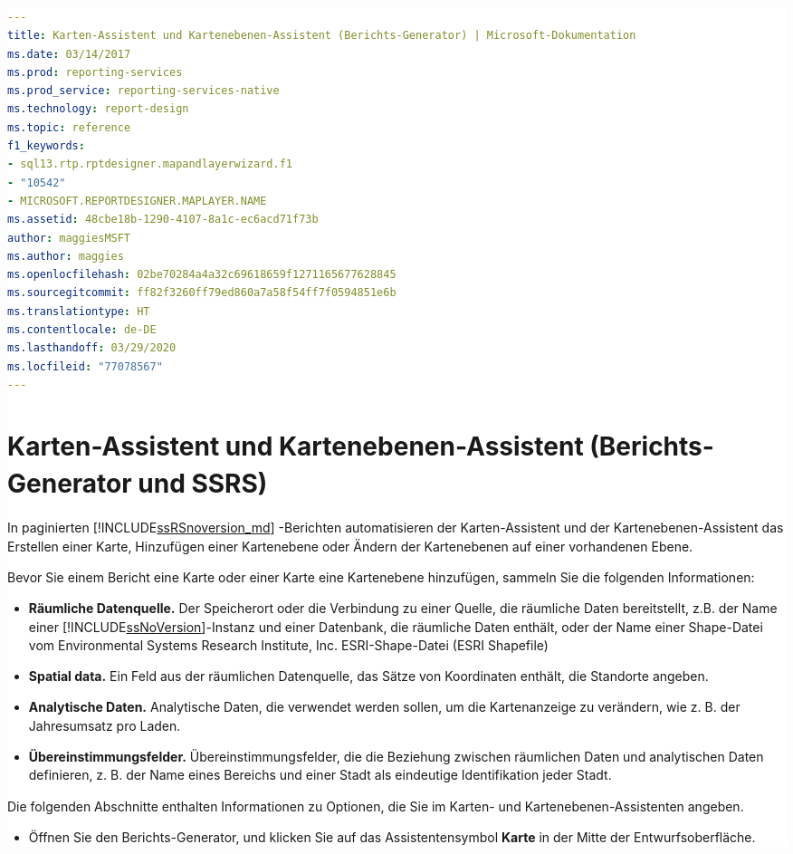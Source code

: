 ```yaml
---
title: Karten-Assistent und Kartenebenen-Assistent (Berichts-Generator) | Microsoft-Dokumentation
ms.date: 03/14/2017
ms.prod: reporting-services
ms.prod_service: reporting-services-native
ms.technology: report-design
ms.topic: reference
f1_keywords:
- sql13.rtp.rptdesigner.mapandlayerwizard.f1
- "10542"
- MICROSOFT.REPORTDESIGNER.MAPLAYER.NAME
ms.assetid: 48cbe18b-1290-4107-8a1c-ec6acd71f73b
author: maggiesMSFT
ms.author: maggies
ms.openlocfilehash: 02be70284a4a32c69618659f1271165677628845
ms.sourcegitcommit: ff82f3260ff79ed860a7a58f54ff7f0594851e6b
ms.translationtype: HT
ms.contentlocale: de-DE
ms.lasthandoff: 03/29/2020
ms.locfileid: "77078567"
---
```

# <a name="map-wizard-and-map-layer-wizard-report-builder-and-ssrs"></a>Karten-Assistent und Kartenebenen-Assistent (Berichts-Generator und SSRS)
 In paginierten [!INCLUDE[ssRSnoversion_md](../../includes/ssrsnoversion-md.md)] -Berichten automatisieren der Karten-Assistent und der Kartenebenen-Assistent das Erstellen einer Karte, Hinzufügen einer Kartenebene oder Ändern der Kartenebenen auf einer vorhandenen Ebene.  
  
 Bevor Sie einem Bericht eine Karte oder einer Karte eine Kartenebene hinzufügen, sammeln Sie die folgenden Informationen:  
  
-   **Räumliche Datenquelle.** Der Speicherort oder die Verbindung zu einer Quelle, die räumliche Daten bereitstellt, z.B. der Name einer [!INCLUDE[ssNoVersion](../../includes/ssnoversion-md.md)]-Instanz und einer Datenbank, die räumliche Daten enthält, oder der Name einer Shape-Datei vom Environmental Systems Research Institute, Inc. ESRI-Shape-Datei (ESRI Shapefile)  
  
-   **Spatial data.** Ein Feld aus der räumlichen Datenquelle, das Sätze von Koordinaten enthält, die Standorte angeben.  
  
-   **Analytische Daten.** Analytische Daten, die verwendet werden sollen, um die Kartenanzeige zu verändern, wie z. B. der Jahresumsatz pro Laden.  
  
-   **Übereinstimmungsfelder.** Übereinstimmungsfelder, die die Beziehung zwischen räumlichen Daten und analytischen Daten definieren, z. B. der Name eines Bereichs und einer Stadt als eindeutige Identifikation jeder Stadt.  
  
 Die folgenden Abschnitte enthalten Informationen zu Optionen, die Sie im Karten- und Kartenebenen-Assistenten angeben.  
  
-   Öffnen Sie den Berichts-Generator, und klicken Sie auf das Assistentensymbol **Karte** in der Mitte der Entwurfsoberfläche.  
  
